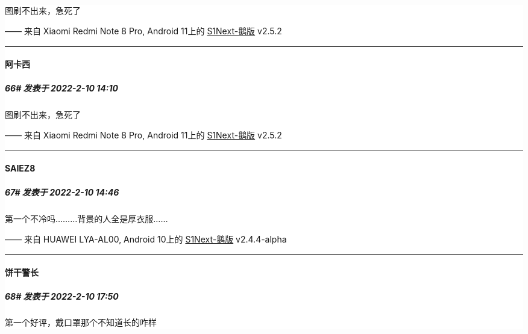图刷不出来，急死了

—— 来自 Xiaomi Redmi Note 8 Pro, Android 11上的 [S1Next-鹅版](https://github.com/ykrank/S1-Next/releases) v2.5.2

*****

####  阿卡西  
##### 66#       发表于 2022-2-10 14:10

图刷不出来，急死了

—— 来自 Xiaomi Redmi Note 8 Pro, Android 11上的 [S1Next-鹅版](https://github.com/ykrank/S1-Next/releases) v2.5.2



*****

####  SAIEZ8  
##### 67#       发表于 2022-2-10 14:46

第一个不冷吗………背景的人全是厚衣服……

—— 来自 HUAWEI LYA-AL00, Android 10上的 [S1Next-鹅版](https://github.com/ykrank/S1-Next/releases) v2.4.4-alpha



*****

####  饼干警长  
##### 68#       发表于 2022-2-10 17:50

第一个好评，戴口罩那个不知道长的咋样


